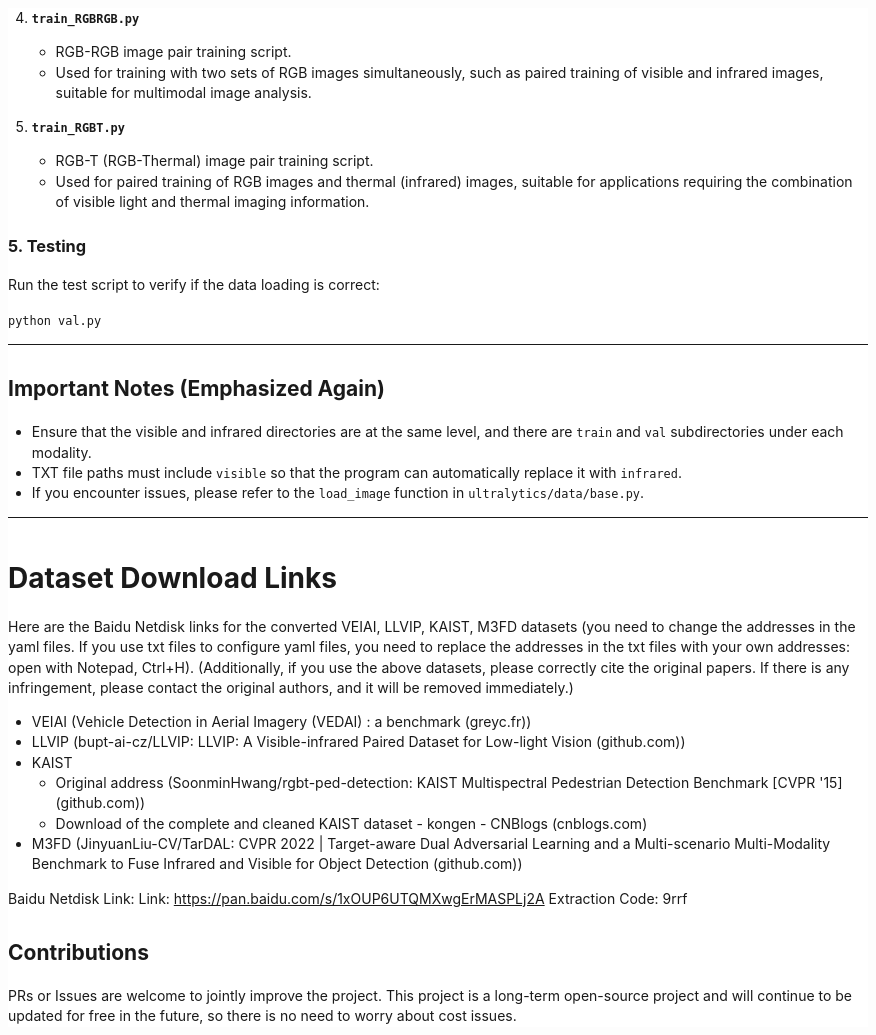 4. **`train_RGBRGB.py`**
   - RGB-RGB image pair training script.
   - Used for training with two sets of RGB images simultaneously, such as paired training of visible and infrared images, suitable for multimodal image analysis.

5. **`train_RGBT.py`**
   - RGB-T (RGB-Thermal) image pair training script.
   - Used for paired training of RGB images and thermal (infrared) images, suitable for applications requiring the combination of visible light and thermal imaging information.

### 5. Testing
Run the test script to verify if the data loading is correct:
```bash
python val.py
```

---

## Important Notes (Emphasized Again)
- Ensure that the visible and infrared directories are at the same level, and there are `train` and `val` subdirectories under each modality.
- TXT file paths must include `visible` so that the program can automatically replace it with `infrared`.
- If you encounter issues, please refer to the `load_image` function in `ultralytics/data/base.py`.

---
# Dataset Download Links

Here are the Baidu Netdisk links for the converted VEIAI, LLVIP, KAIST, M3FD datasets (you need to change the addresses in the yaml files. If you use txt files to configure yaml files, you need to replace the addresses in the txt files with your own addresses: open with Notepad, Ctrl+H). (Additionally, if you use the above datasets, please correctly cite the original papers. If there is any infringement, please contact the original authors, and it will be removed immediately.)

- VEIAI (Vehicle Detection in Aerial Imagery (VEDAI) : a benchmark (greyc.fr))
- LLVIP (bupt-ai-cz/LLVIP: LLVIP: A Visible-infrared Paired Dataset for Low-light Vision (github.com))
- KAIST
  - Original address (SoonminHwang/rgbt-ped-detection: KAIST Multispectral Pedestrian Detection Benchmark [CVPR '15] (github.com))
  - Download of the complete and cleaned KAIST dataset - kongen - CNBlogs (cnblogs.com)
- M3FD (JinyuanLiu-CV/TarDAL: CVPR 2022 | Target-aware Dual Adversarial Learning and a Multi-scenario Multi-Modality Benchmark to Fuse Infrared and Visible for Object Detection (github.com))

Baidu Netdisk Link:
Link: https://pan.baidu.com/s/1xOUP6UTQMXwgErMASPLj2A Extraction Code: 9rrf


## Contributions
PRs or Issues are welcome to jointly improve the project. This project is a long-term open-source project and will continue to be updated for free in the future, so there is no need to worry about cost issues.
